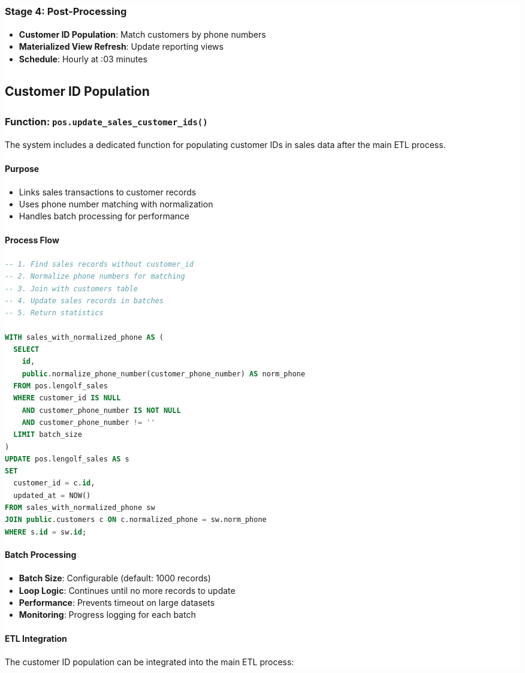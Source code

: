 ### **Stage 4: Post-Processing**
- **Customer ID Population**: Match customers by phone numbers
- **Materialized View Refresh**: Update reporting views
- **Schedule**: Hourly at :03 minutes

## Customer ID Population

### **Function: `pos.update_sales_customer_ids()`**

The system includes a dedicated function for populating customer IDs in sales data after the main ETL process.

#### **Purpose**
- Links sales transactions to customer records
- Uses phone number matching with normalization
- Handles batch processing for performance

#### **Process Flow**
```sql
-- 1. Find sales records without customer_id
-- 2. Normalize phone numbers for matching
-- 3. Join with customers table
-- 4. Update sales records in batches
-- 5. Return statistics

WITH sales_with_normalized_phone AS (
  SELECT 
    id, 
    public.normalize_phone_number(customer_phone_number) AS norm_phone
  FROM pos.lengolf_sales
  WHERE customer_id IS NULL 
    AND customer_phone_number IS NOT NULL 
    AND customer_phone_number != ''
  LIMIT batch_size
)
UPDATE pos.lengolf_sales AS s
SET 
  customer_id = c.id,
  updated_at = NOW()
FROM sales_with_normalized_phone sw
JOIN public.customers c ON c.normalized_phone = sw.norm_phone
WHERE s.id = sw.id;
```

#### **Batch Processing**
- **Batch Size**: Configurable (default: 1000 records)
- **Loop Logic**: Continues until no more records to update
- **Performance**: Prevents timeout on large datasets
- **Monitoring**: Progress logging for each batch

#### **ETL Integration**
The customer ID population can be integrated into the main ETL process:
